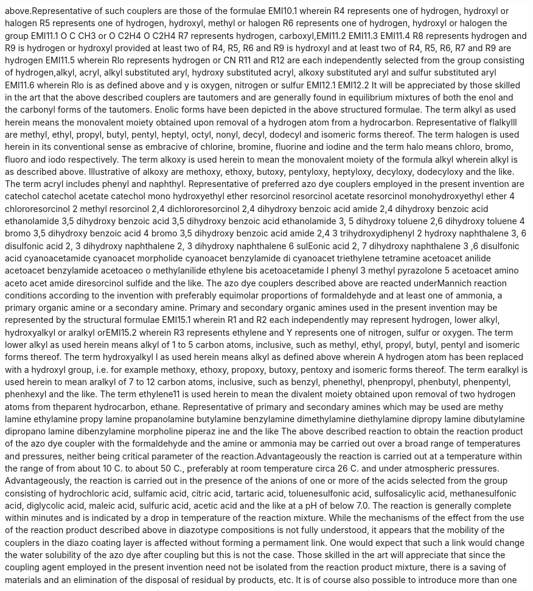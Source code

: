 above.Representative of such couplers are those of the formulae EMI10.1 wherein R4 represents one of hydrogen, hydroxyl or halogen R5 represents one of hydrogen, hydroxyl, methyl or halogen R6 represents one of hydrogen, hydroxyl or halogen the group EMI11.1 O C CH3 or O C2H4 O C2H4 R7 represents hydrogen, carboxyl,EMI11.2 EMI11.3 EMI11.4 R8 represents hydrogen and R9 is hydrogen or hydroxyl provided at least two of R4, R5, R6 and R9 is hydroxyl and at least two of R4, R5, R6, R7 and R9 are hydrogen EMI11.5 wherein Rlo represents hydrogen or CN R11 and R12 are each independently selected from the group consisting of hydrogen,alkyl, acryl, alkyl substituted aryl, hydroxy substituted acryl, alkoxy substituted aryl and sulfur substituted aryl EMI11.6 wherein Rlo is as defined above and y is oxygen, nitrogen or sulfur EMI12.1 EMI12.2 It will be appreciated by those skilled in the art that the above described couplers are tautomers and are generally found in equilibrium mixtures of both the enol and the carbonyl forms of the tautomers. Enolic forms have been depicted in the above structured formulae. The term alkyl as used herein means the monovalent moiety obtained upon removal of a hydrogen atom from a hydrocarbon. Representative of flalkylll are methyl, ethyl, propyl, butyl, pentyl, heptyl, octyl, nonyl, decyl, dodecyl and isomeric forms thereof. The term halogen is used herein in its conventional sense as embracive of chlorine, bromine, fluorine and iodine and the term halo means chloro, bromo, fluoro and iodo respectively. The term alkoxy is used herein to mean the monovalent moiety of the formula alkyl wherein alkyl is as described above. Illustrative of alkoxy are methoxy, ethoxy, butoxy, pentyloxy, heptyloxy, decyloxy, dodecyloxy and the like. The term acryl includes phenyl and naphthyl. Representative of preferred azo dye couplers employed in the present invention are catechol catechol acetate catechol mono hydroxyethyl ether resorcinol resorcinol acetate resorcinol monohydroxyethyl ether 4 chlororesorcinol 2 methyl resorcinol 2,4 dichlororesorcinol 2,4 dihydroxy benzoic acid amide 2,4 dihydroxy benzoic acid ethanolamide 3,5 dihydroxy benzoic acid 3,5 dihydroxy benzoic acid ethanolamide 3, 5 dihydroxy toluene 2,6 dihydroxy toluene 4 bromo 3,5 dihydroxy benzoic acid 4 bromo 3,5 dihydroxy benzoic acid amide 2,4 3 trihydroxydiphenyl 2 hydroxy naphthalene 3, 6 disulfonic acid 2, 3 dihydroxy naphthalene 2, 3 dihydroxy naphthalene 6 sulEonic acid 2, 7 dihydroxy naphthalene 3 ,6 disulfonic acid cyanoacetamide cyanoacet morpholide cyanoacet benzylamide di cyanoacet triethylene tetramine acetoacet anilide acetoacet benzylamide acetoaceo o methylanilide ethylene bis acetoacetamide l phenyl 3 methyl pyrazolone 5 acetoacet amino aceto acet amide diresorcinol sulfide and the like. The azo dye couplers described above are reacted underMannich reaction conditions according to the invention with preferably equimolar proportions of formaldehyde and at least one of ammonia, a primary organic amine or a secondary amine. Primary and secondary organic amines used in the present invention may be represented by the structural formulae EMI15.1 wherein R1 and R2 each independently may represent hydrogen, lower alkyl, hydroxyalkyl or aralkyl orEMI15.2 wherein R3 represents ethylene and Y represents one of nitrogen, sulfur or oxygen. The term lower alkyl as used herein means alkyl of 1 to 5 carbon atoms, inclusive, such as methyl, ethyl, propyl, butyl, pentyl and isomeric forms thereof. The term hydroxyalkyl l as used herein means alkyl as defined above wherein A hydrogen atom has been replaced with a hydroxyl group, i.e. for example methoxy, ethoxy, propoxy, butoxy, pentoxy and isomeric forms thereof. The term earalkyl is used herein to mean aralkyl of 7 to 12 carbon atoms, inclusive, such as benzyl, phenethyl, phenpropyl, phenbutyl, phenpentyl, phenhexyl and the like. The term ethylene11 is used herein to mean the divalent moiety obtained upon removal of two hydrogen atoms from theparent hydrocarbon, ethane. Representative of primary and secondary amines which may be used are methy lamine ethylamine propy lamine propanolamine butylamine benzylamine dimethylamine diethylamine dipropy lamine dibutylamine dipropano lamine dibenzylamine morpholine piperaz ine and the like The above described reaction to obtain the reaction product of the azo dye coupler with the formaldehyde and the amine or ammonia may be carried out over a broad range of temperatures and pressures, neither being critical parameter of the reaction.Advantageously the reaction is carried out at a temperature within the range of from about 10 C. to about 50 C., preferably at room temperature circa 26 C. and under atmospheric pressures. Advantageously, the reaction is carried out in the presence of the anions of one or more of the acids selected from the group consisting of hydrochloric acid, sulfamic acid, citric acid, tartaric acid, toluenesulfonic acid, sulfosalicylic acid, methanesulfonic acid, diglycolic acid, maleic acid, sulfuric acid, acetic acid and the like at a pH of below 7.0. The reaction is generally complete within minutes and is indicated by a drop in temperature of the reaction mixture. While the mechanisms of the effect from the use of the reaction product described above in diazotype compositions is not fully understood, it appears that the mobility of the couplers in the diazo coating layer is affected without forming a permament link. One would expect that such a link would change the water solubility of the azo dye after coupling but this is not the case. Those skilled in the art will appreciate that since the coupling agent employed in the present invention need not be isolated from the reaction product mixture, there is a saving of materials and an elimination of the disposal of residual by products, etc. It is of course also possible to introduce more than one